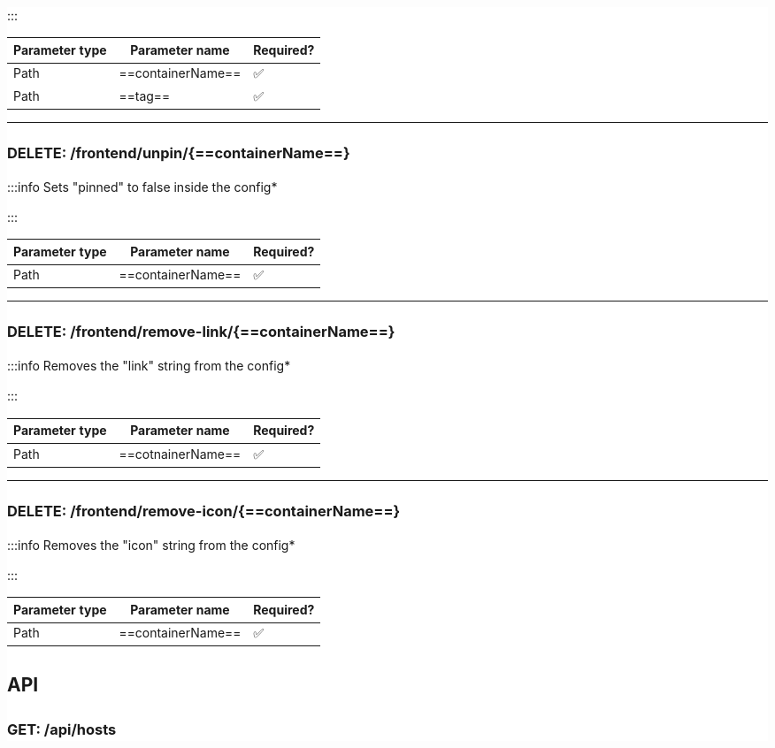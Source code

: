 :::

| Parameter type | Parameter name | Required? |
|----|----|----|
| Path | ==containerName== | :white_check_mark: |
| Path | ==tag== | :white_check_mark: |


---

### DELETE: /frontend/unpin/{==containerName==}


:::info
Sets "pinned" to false inside the config\*

:::

| Parameter type | Parameter name | Required? |
|----|----|----|
| Path | ==containerName== | :white_check_mark: |


---

### DELETE: /frontend/remove-link/{==containerName==}


:::info
Removes the "link" string from the config\*

:::

| Parameter type | Parameter name | Required? |
|----|----|----|
| Path | ==cotnainerName== | :white_check_mark: |


---

### DELETE: /frontend/remove-icon/{==containerName==}


:::info
Removes the "icon" string from the config\*

:::

| Parameter type | Parameter name | Required? |
|----|----|----|
| Path | ==containerName== | :white_check_mark: |

## API

### GET: /api/hosts
